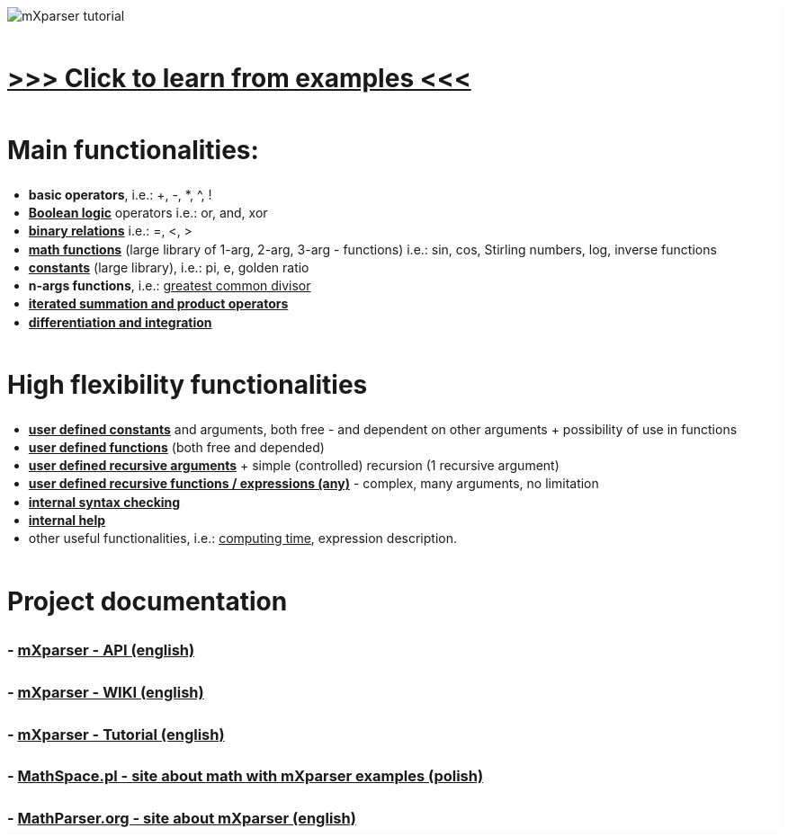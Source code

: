 ![mXparser tutorial](http://mathparser.org/wp-content/uploads/2017/05/mXparser-tutorial.png)

# [>>> Click to learn from examples <<<](http://mathparser.org/mxparser-tutorial/)

# Main functionalities:
- **basic operators**, i.e.: +, -, *, ^, !
- **[Boolean logic](http://mathparser.org/api/org/mariuszgromada/math/mxparser/mathcollection/BooleanAlgebra.html)** operators i.e.: or, and, xor
- **[binary relations](http://mathparser.org/api/org/mariuszgromada/math/mxparser/mathcollection/BinaryRelations.html)** i.e.: =, <, >
- **[math functions](http://mathparser.org/api/org/mariuszgromada/math/mxparser/mathcollection/MathFunctions.html)** (large library of 1-arg, 2-arg, 3-arg - functions) i.e.: sin, cos, Stirling numbers, log, inverse functions
- **[constants](http://mathparser.org/api/org/mariuszgromada/math/mxparser/mathcollection/MathConstants.html)** (large library), i.e.: pi, e, golden ratio
- **n-args functions**, i.e.: [greatest common divisor](http://mathparser.org/api/org/mariuszgromada/math/mxparser/mathcollection/MathFunctions.html#gcd-int...-)
- **[iterated summation and product operators](http://mathparser.org/api/org/mariuszgromada/math/mxparser/mathcollection/NumberTheory.html#sigmaSummation-org.mariuszgromada.math.mxparser.Expression-org.mariuszgromada.math.mxparser.Argument-double-double-double-)**
- **[differentiation and integration](http://mathparser.org/api/org/mariuszgromada/math/mxparser/mathcollection/NumericalAnalysis.html)**


# High flexibility functionalities
- **[user defined constants](http://mathparser.org/api/org/mariuszgromada/math/mxparser/Constant.html)** and arguments, both free - and dependent on other arguments + possibility of use in functions
- **[user defined functions](http://mathparser.org/api/org/mariuszgromada/math/mxparser/Function.html)** (both free and depended)
- **[user defined recursive arguments](http://mathparser.org/api/org/mariuszgromada/math/mxparser/RecursiveArgument.html)** + simple (controlled) recursion (1 recursive argument)
- **[user defined recursive functions / expressions (any)](http://mathparser.org/api/org/mariuszgromada/math/mxparser/Function.html#getRecursiveMode--)** - complex, many arguments, no limitation 
- **[internal syntax checking](http://mathparser.org/api/org/mariuszgromada/math/mxparser/Expression.html#checkSyntax--)**
- **[internal help](http://mathparser.org/api/org/mariuszgromada/math/mxparser/Expression.html#getHelp--)**
- other useful functionalities, i.e.: [computing time](http://mathparser.org/api/org/mariuszgromada/math/mxparser/Expression.html#getComputingTime--), expression description.

# Project documentation
### - [mXparser - API (english)](http://mathparser.org/api/)
### - [mXparser - WIKI (english)](https://github.com/mariuszgromada/MathParser.org-mXparser/wiki)
### - [mXparser - Tutorial (english)](http://mathparser.org/mxparser-tutorial/)
### - [MathSpace.pl - site about math with mXparser examples (polish)](http://mathspace.pl/)
### - [MathParser.org - site about mXparser (english)](http://mathparser.org/)
